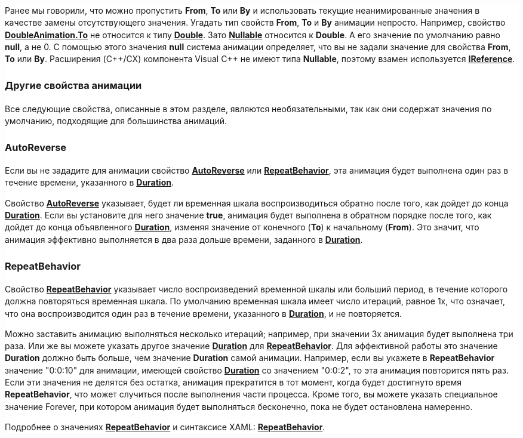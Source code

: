 Ранее мы говорили, что можно пропустить **From**, **To** или **By** и использовать текущие неанимированные значения в качестве замены отсутствующего значения. Угадать тип свойств **From**, **To** и **By** анимации непросто. Например, свойство [**DoubleAnimation.To**](https://msdn.microsoft.com/en-us/library/windows/apps/windows.ui.xaml.media.animation.doubleanimation.easingfunction.aspx) не относится к типу [**Double**](https://msdn.microsoft.com/library/windows/apps/xaml/system.double.aspx). Зато [**Nullable**](https://msdn.microsoft.com/library/windows/apps/xaml/b3h38hb0.aspx) относится к **Double**. А его значение по умолчанию равно **null**, а не 0. С помощью этого значения **null** система анимации определяет, что вы не задали значение для свойства **From**, **To** или **By**. Расширения (C++/CX) компонента Visual C++ не имеют типа **Nullable**, поэтому взамен используется [**IReference**](https://msdn.microsoft.com/library/windows/apps/BR225864).

### Другие свойства анимации

Все следующие свойства, описанные в этом разделе, являются необязательными, так как они содержат значения по умолчанию, подходящие для большинства анимаций.

### **AutoReverse**

Если вы не зададите для анимации свойство [**AutoReverse**](https://msdn.microsoft.com/library/windows/apps/BR243202) или [**RepeatBehavior**](https://msdn.microsoft.com/library/windows/apps/BR243211), эта анимация будет выполнена один раз в течение времени, указанного в [**Duration**](https://msdn.microsoft.com/library/windows/apps/BR243207).

Свойство [**AutoReverse**](https://msdn.microsoft.com/library/windows/apps/BR243202) указывает, будет ли временная шкала воспроизводиться обратно после того, как дойдет до конца [**Duration**](https://msdn.microsoft.com/library/windows/apps/BR243207). Если вы установите для него значение **true**, анимация будет выполнена в обратном порядке после того, как дойдет до конца объявленного [**Duration**](https://msdn.microsoft.com/library/windows/apps/BR243207), изменяя значение от конечного (**To**) к начальному (**From**). Это значит, что анимация эффективно выполняется в два раза дольше времени, заданного в [**Duration**](https://msdn.microsoft.com/library/windows/apps/BR243207).

### **RepeatBehavior**

Свойство [**RepeatBehavior**](https://msdn.microsoft.com/library/windows/apps/BR243211) указывает число воспроизведений временной шкалы или больший период, в течение которого должна повторяться временная шкала. По умолчанию временная шкала имеет число итераций, равное 1x, что означает, что она воспроизводится один раз в течение времени, указанного в [**Duration**](https://msdn.microsoft.com/library/windows/apps/BR243207), и не повторяется.

Можно заставить анимацию выполняться несколько итераций; например, при значении 3x анимация будет выполнена три раза. Или же вы можете указать другое значение [**Duration**](https://msdn.microsoft.com/library/windows/apps/BR242377) для [**RepeatBehavior**](https://msdn.microsoft.com/library/windows/apps/BR243211). Для эффективной работы это значение **Duration** должно быть больше, чем значение **Duration** самой анимации. Например, если вы укажете в **RepeatBehavior** значение "0:0:10" для анимации, имеющей свойство [**Duration**](https://msdn.microsoft.com/library/windows/apps/BR243207) со значением "0:0:2", то эта анимация повторится пять раз. Если эти значения не делятся без остатка, анимация прекратится в тот момент, когда будет достигнуто время **RepeatBehavior**, что может случиться после выполнения части процесса. Кроме того, вы можете указать специальное значение Forever, при котором анимация будет выполняться бесконечно, пока не будет остановлена намеренно.

Подробнее о значениях [**RepeatBehavior**](https://msdn.microsoft.com/library/windows/apps/BR210411) и синтаксисе XAML: [**RepeatBehavior**](https://msdn.microsoft.com/library/windows/apps/BR210411).
